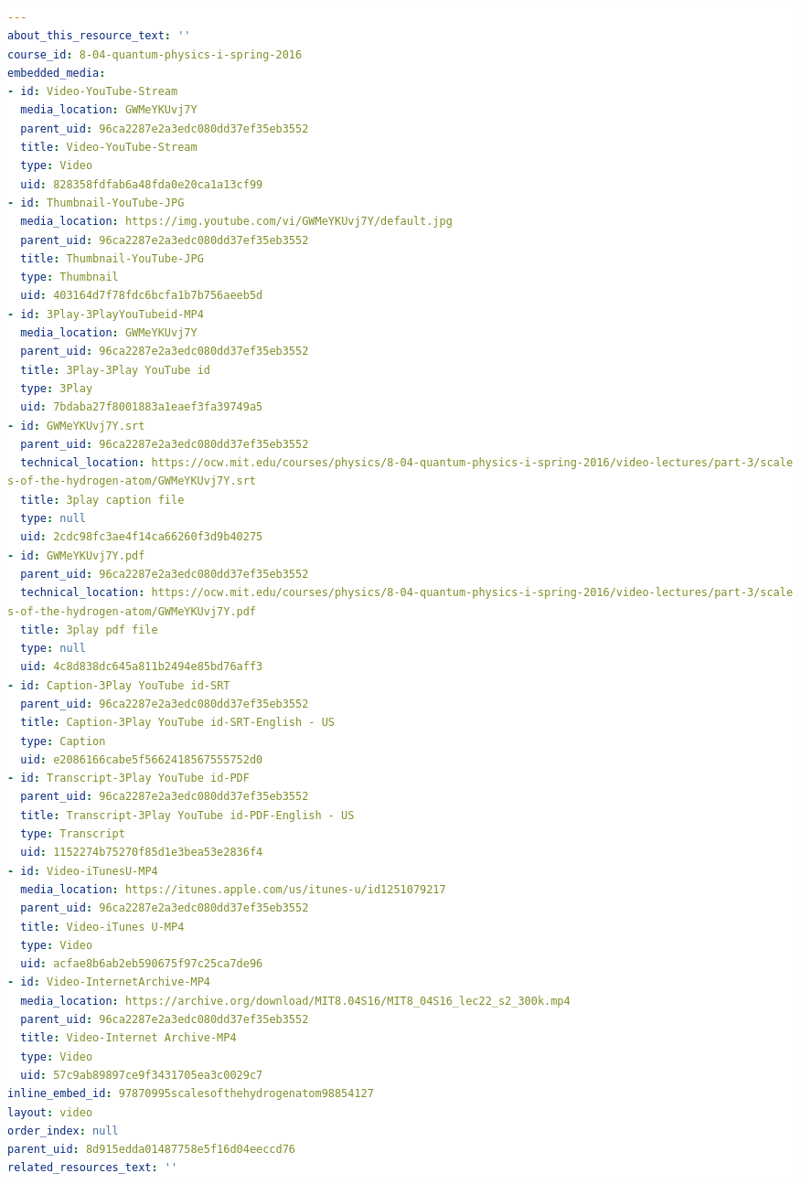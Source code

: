 ```yaml
---
about_this_resource_text: ''
course_id: 8-04-quantum-physics-i-spring-2016
embedded_media:
- id: Video-YouTube-Stream
  media_location: GWMeYKUvj7Y
  parent_uid: 96ca2287e2a3edc080dd37ef35eb3552
  title: Video-YouTube-Stream
  type: Video
  uid: 828358fdfab6a48fda0e20ca1a13cf99
- id: Thumbnail-YouTube-JPG
  media_location: https://img.youtube.com/vi/GWMeYKUvj7Y/default.jpg
  parent_uid: 96ca2287e2a3edc080dd37ef35eb3552
  title: Thumbnail-YouTube-JPG
  type: Thumbnail
  uid: 403164d7f78fdc6bcfa1b7b756aeeb5d
- id: 3Play-3PlayYouTubeid-MP4
  media_location: GWMeYKUvj7Y
  parent_uid: 96ca2287e2a3edc080dd37ef35eb3552
  title: 3Play-3Play YouTube id
  type: 3Play
  uid: 7bdaba27f8001883a1eaef3fa39749a5
- id: GWMeYKUvj7Y.srt
  parent_uid: 96ca2287e2a3edc080dd37ef35eb3552
  technical_location: https://ocw.mit.edu/courses/physics/8-04-quantum-physics-i-spring-2016/video-lectures/part-3/scales-of-the-hydrogen-atom/GWMeYKUvj7Y.srt
  title: 3play caption file
  type: null
  uid: 2cdc98fc3ae4f14ca66260f3d9b40275
- id: GWMeYKUvj7Y.pdf
  parent_uid: 96ca2287e2a3edc080dd37ef35eb3552
  technical_location: https://ocw.mit.edu/courses/physics/8-04-quantum-physics-i-spring-2016/video-lectures/part-3/scales-of-the-hydrogen-atom/GWMeYKUvj7Y.pdf
  title: 3play pdf file
  type: null
  uid: 4c8d838dc645a811b2494e85bd76aff3
- id: Caption-3Play YouTube id-SRT
  parent_uid: 96ca2287e2a3edc080dd37ef35eb3552
  title: Caption-3Play YouTube id-SRT-English - US
  type: Caption
  uid: e2086166cabe5f5662418567555752d0
- id: Transcript-3Play YouTube id-PDF
  parent_uid: 96ca2287e2a3edc080dd37ef35eb3552
  title: Transcript-3Play YouTube id-PDF-English - US
  type: Transcript
  uid: 1152274b75270f85d1e3bea53e2836f4
- id: Video-iTunesU-MP4
  media_location: https://itunes.apple.com/us/itunes-u/id1251079217
  parent_uid: 96ca2287e2a3edc080dd37ef35eb3552
  title: Video-iTunes U-MP4
  type: Video
  uid: acfae8b6ab2eb590675f97c25ca7de96
- id: Video-InternetArchive-MP4
  media_location: https://archive.org/download/MIT8.04S16/MIT8_04S16_lec22_s2_300k.mp4
  parent_uid: 96ca2287e2a3edc080dd37ef35eb3552
  title: Video-Internet Archive-MP4
  type: Video
  uid: 57c9ab89897ce9f3431705ea3c0029c7
inline_embed_id: 97870995scalesofthehydrogenatom98854127
layout: video
order_index: null
parent_uid: 8d915edda01487758e5f16d04eeccd76
related_resources_text: ''
```